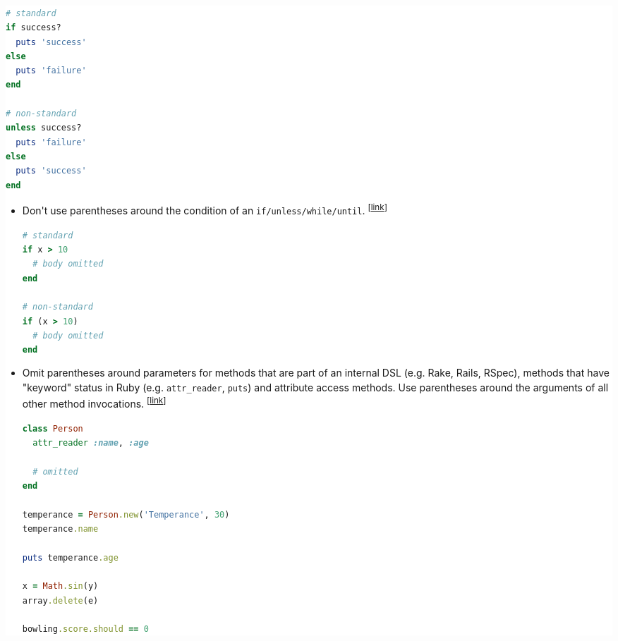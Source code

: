   ```Ruby
  # standard
  if success?
    puts 'success'
  else
    puts 'failure'
  end

  # non-standard
  unless success?
    puts 'failure'
  else
    puts 'success'
  end
  ```

* <a name="no-parens-if"></a>
  Don't use parentheses around the condition of an `if/unless/while/until`.
<sup>[[link](#no-parens-if)]</sup>

  ```Ruby
  # standard
  if x > 10
    # body omitted
  end

  # non-standard
  if (x > 10)
    # body omitted
  end
  ```

* <a name="no-dsl-parens"></a>
  Omit parentheses around parameters for methods that are part of an internal
  DSL (e.g. Rake, Rails, RSpec), methods that have "keyword" status in Ruby
  (e.g. `attr_reader`, `puts`) and attribute access methods. Use parentheses
  around the arguments of all other method invocations.
<sup>[[link](#no-dsl-parens)]</sup>

  ```Ruby
  class Person
    attr_reader :name, :age

    # omitted
  end

  temperance = Person.new('Temperance', 30)
  temperance.name

  puts temperance.age

  x = Math.sin(y)
  array.delete(e)

  bowling.score.should == 0
  ```
